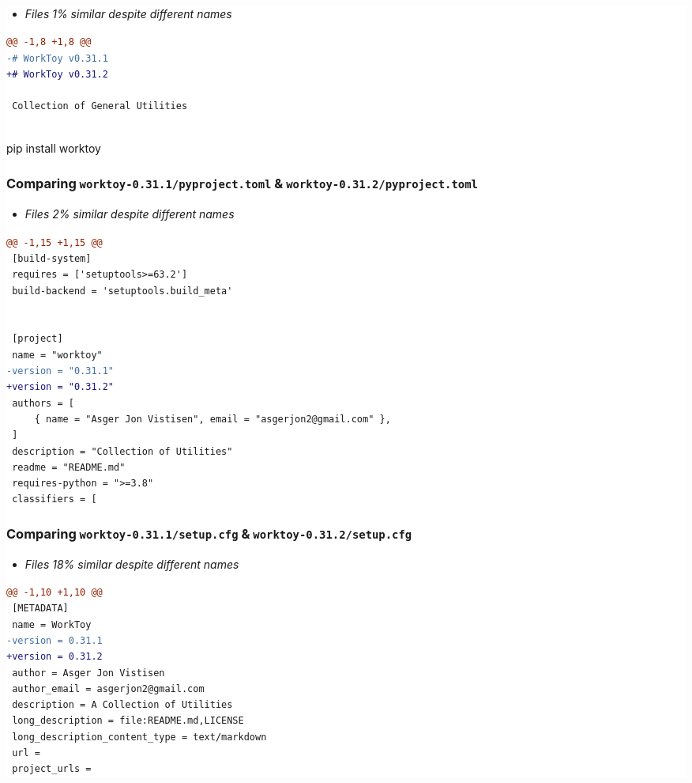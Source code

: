  * *Files 1% similar despite different names*

```diff
@@ -1,8 +1,8 @@
-# WorkToy v0.31.1
+# WorkToy v0.31.2
 
 Collection of General Utilities
 
 ```
 pip install worktoy
 ```
```

### Comparing `worktoy-0.31.1/pyproject.toml` & `worktoy-0.31.2/pyproject.toml`

 * *Files 2% similar despite different names*

```diff
@@ -1,15 +1,15 @@
 [build-system]
 requires = ['setuptools>=63.2']
 build-backend = 'setuptools.build_meta'
 
 
 [project]
 name = "worktoy"
-version = "0.31.1"
+version = "0.31.2"
 authors = [
     { name = "Asger Jon Vistisen", email = "asgerjon2@gmail.com" },
 ]
 description = "Collection of Utilities"
 readme = "README.md"
 requires-python = ">=3.8"
 classifiers = [
```

### Comparing `worktoy-0.31.1/setup.cfg` & `worktoy-0.31.2/setup.cfg`

 * *Files 18% similar despite different names*

```diff
@@ -1,10 +1,10 @@
 [METADATA]
 name = WorkToy
-version = 0.31.1
+version = 0.31.2
 author = Asger Jon Vistisen
 author_email = asgerjon2@gmail.com
 description = A Collection of Utilities
 long_description = file:README.md,LICENSE
 long_description_content_type = text/markdown
 url = 
 project_urls =
```
